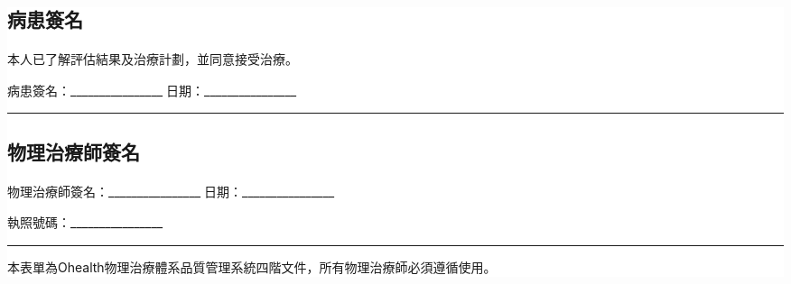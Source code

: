 
## 病患簽名

本人已了解評估結果及治療計劃，並同意接受治療。

病患簽名：________________      日期：________________

---

## 物理治療師簽名

物理治療師簽名：________________      日期：________________

執照號碼：________________

---

本表單為Ohealth物理治療體系品質管理系統四階文件，所有物理治療師必須遵循使用。 